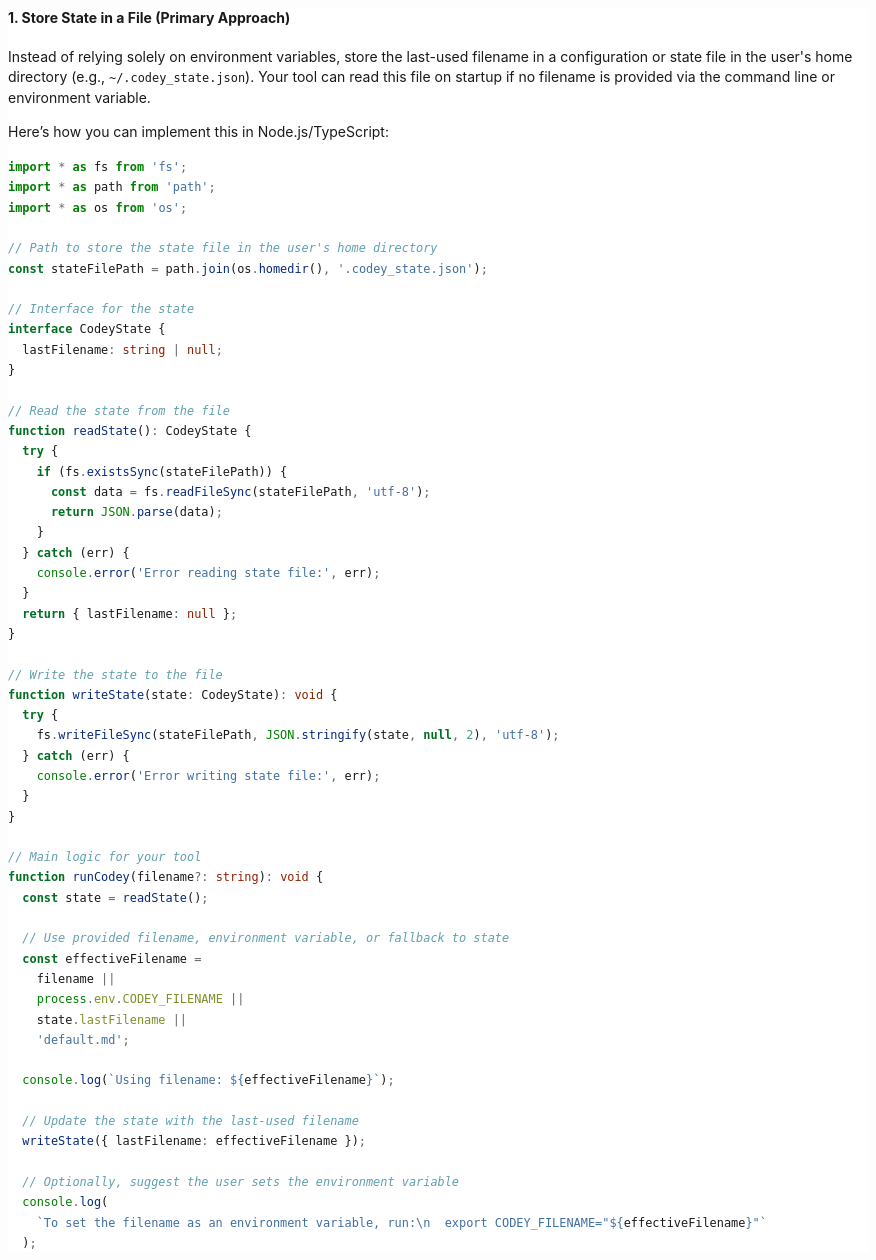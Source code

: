 #### 1. Store State in a File (Primary Approach)
Instead of relying solely on environment variables, store the last-used filename in a configuration or state file in the user's home directory (e.g., `~/.codey_state.json`). Your tool can read this file on startup if no filename is provided via the command line or environment variable.

Here’s how you can implement this in Node.js/TypeScript:

```typescript
import * as fs from 'fs';
import * as path from 'path';
import * as os from 'os';

// Path to store the state file in the user's home directory
const stateFilePath = path.join(os.homedir(), '.codey_state.json');

// Interface for the state
interface CodeyState {
  lastFilename: string | null;
}

// Read the state from the file
function readState(): CodeyState {
  try {
    if (fs.existsSync(stateFilePath)) {
      const data = fs.readFileSync(stateFilePath, 'utf-8');
      return JSON.parse(data);
    }
  } catch (err) {
    console.error('Error reading state file:', err);
  }
  return { lastFilename: null };
}

// Write the state to the file
function writeState(state: CodeyState): void {
  try {
    fs.writeFileSync(stateFilePath, JSON.stringify(state, null, 2), 'utf-8');
  } catch (err) {
    console.error('Error writing state file:', err);
  }
}

// Main logic for your tool
function runCodey(filename?: string): void {
  const state = readState();

  // Use provided filename, environment variable, or fallback to state
  const effectiveFilename =
    filename ||
    process.env.CODEY_FILENAME ||
    state.lastFilename ||
    'default.md';

  console.log(`Using filename: ${effectiveFilename}`);

  // Update the state with the last-used filename
  writeState({ lastFilename: effectiveFilename });

  // Optionally, suggest the user sets the environment variable
  console.log(
    `To set the filename as an environment variable, run:\n  export CODEY_FILENAME="${effectiveFilename}"`
  );

```